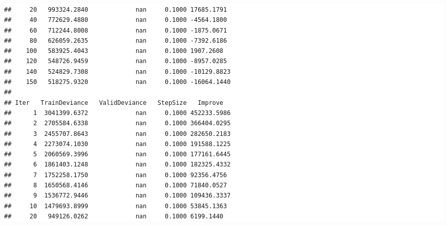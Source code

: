     ##     20   993324.2840             nan     0.1000 17685.1791
    ##     40   772629.4880             nan     0.1000 -4564.1800
    ##     60   712244.8008             nan     0.1000 -1875.0671
    ##     80   626059.2635             nan     0.1000 -7392.6186
    ##    100   583925.4043             nan     0.1000 1907.2608
    ##    120   548726.9459             nan     0.1000 -8957.0285
    ##    140   524829.7308             nan     0.1000 -10129.8823
    ##    150   518275.9320             nan     0.1000 -16064.1440
    ## 
    ## Iter   TrainDeviance   ValidDeviance   StepSize   Improve
    ##      1  3041399.6372             nan     0.1000 452233.5986
    ##      2  2705584.6338             nan     0.1000 366404.0295
    ##      3  2455707.8643             nan     0.1000 282650.2183
    ##      4  2273074.1030             nan     0.1000 191588.1225
    ##      5  2060569.3996             nan     0.1000 177161.6445
    ##      6  1861403.1248             nan     0.1000 182325.4332
    ##      7  1752258.1750             nan     0.1000 92356.4756
    ##      8  1650568.4146             nan     0.1000 71840.0527
    ##      9  1536772.9446             nan     0.1000 109436.3337
    ##     10  1479693.8999             nan     0.1000 53845.1363
    ##     20   949126.0262             nan     0.1000 6199.1440